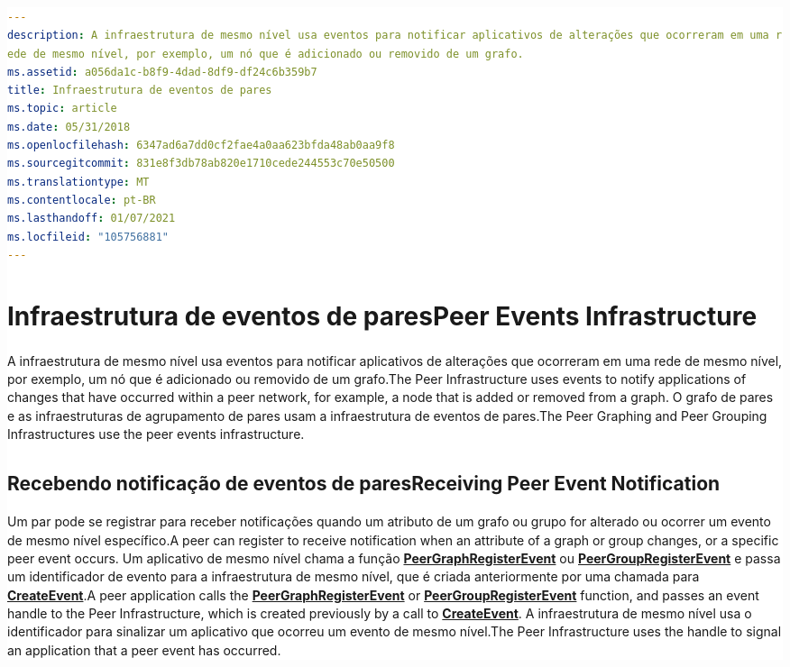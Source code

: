 ```yaml
---
description: A infraestrutura de mesmo nível usa eventos para notificar aplicativos de alterações que ocorreram em uma rede de mesmo nível, por exemplo, um nó que é adicionado ou removido de um grafo.
ms.assetid: a056da1c-b8f9-4dad-8df9-df24c6b359b7
title: Infraestrutura de eventos de pares
ms.topic: article
ms.date: 05/31/2018
ms.openlocfilehash: 6347ad6a7dd0cf2fae4a0aa623bfda48ab0aa9f8
ms.sourcegitcommit: 831e8f3db78ab820e1710cede244553c70e50500
ms.translationtype: MT
ms.contentlocale: pt-BR
ms.lasthandoff: 01/07/2021
ms.locfileid: "105756881"
---
```

# <a name="peer-events-infrastructure"></a><span data-ttu-id="0a0c6-103">Infraestrutura de eventos de pares</span><span class="sxs-lookup"><span data-stu-id="0a0c6-103">Peer Events Infrastructure</span></span>

<span data-ttu-id="0a0c6-104">A infraestrutura de mesmo nível usa eventos para notificar aplicativos de alterações que ocorreram em uma rede de mesmo nível, por exemplo, um nó que é adicionado ou removido de um grafo.</span><span class="sxs-lookup"><span data-stu-id="0a0c6-104">The Peer Infrastructure uses events to notify applications of changes that have occurred within a peer network, for example, a node that is added or removed from a graph.</span></span> <span data-ttu-id="0a0c6-105">O grafo de pares e as infraestruturas de agrupamento de pares usam a infraestrutura de eventos de pares.</span><span class="sxs-lookup"><span data-stu-id="0a0c6-105">The Peer Graphing and Peer Grouping Infrastructures use the peer events infrastructure.</span></span>

## <a name="receiving-peer-event-notification"></a><span data-ttu-id="0a0c6-106">Recebendo notificação de eventos de pares</span><span class="sxs-lookup"><span data-stu-id="0a0c6-106">Receiving Peer Event Notification</span></span>

<span data-ttu-id="0a0c6-107">Um par pode se registrar para receber notificações quando um atributo de um grafo ou grupo for alterado ou ocorrer um evento de mesmo nível específico.</span><span class="sxs-lookup"><span data-stu-id="0a0c6-107">A peer can register to receive notification when an attribute of a graph or group changes, or a specific peer event occurs.</span></span> <span data-ttu-id="0a0c6-108">Um aplicativo de mesmo nível chama a função [**PeerGraphRegisterEvent**](/windows/desktop/api/P2P/nf-p2p-peergraphregisterevent) ou [**PeerGroupRegisterEvent**](/windows/desktop/api/P2P/nf-p2p-peergroupregisterevent) e passa um identificador de evento para a infraestrutura de mesmo nível, que é criada anteriormente por uma chamada para [**CreateEvent**](graphing-reference-links.md).</span><span class="sxs-lookup"><span data-stu-id="0a0c6-108">A peer application calls the [**PeerGraphRegisterEvent**](/windows/desktop/api/P2P/nf-p2p-peergraphregisterevent) or [**PeerGroupRegisterEvent**](/windows/desktop/api/P2P/nf-p2p-peergroupregisterevent) function, and passes an event handle to the Peer Infrastructure, which is created previously by a call to [**CreateEvent**](graphing-reference-links.md).</span></span> <span data-ttu-id="0a0c6-109">A infraestrutura de mesmo nível usa o identificador para sinalizar um aplicativo que ocorreu um evento de mesmo nível.</span><span class="sxs-lookup"><span data-stu-id="0a0c6-109">The Peer Infrastructure uses the handle to signal an application that a peer event has occurred.</span></span>
